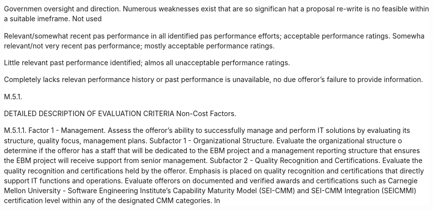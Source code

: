 Governmen
oversight and
direction.
Numerous
weaknesses
exist that are
so significan
hat a proposal
re-write is no
feasible within
a suitable
imeframe.
Not used

Relevant/somewhat
recent pas
performance in all
identified pas
performance
efforts; acceptable
performance
ratings.
Somewha
relevant/not very
recent pas
performance; mostly
acceptable
performance
ratings.

Little relevant
past performance
identified; almos
all unacceptable
performance
ratings.

Completely lacks
relevan
performance history
or past performance
is unavailable, no
due offeror’s
failure to provide
information.

M.5.1.

DETAILED DESCRIPTION OF EVALUATION CRITERIA
Non-Cost Factors.

M.5.1.1. Factor 1 - Management.
Assess the offeror’s ability to successfully manage and perform IT solutions
by evaluating its structure, quality focus, management plans.
Subfactor 1 - Organizational Structure. Evaluate the organizational structure
o determine if the offeror has a staff that will be dedicated to the EBM
project and a management reporting structure that ensures the EBM project will
receive support from senior management.
Subfactor 2 - Quality Recognition and Certifications. Evaluate the quality
recognition and certifications held by the offeror. Emphasis is placed on
quality recognition and certifications that directly support IT functions and
operations. Evaluate offerors on documented and verified awards and
certifications such as Carnegie Mellon University - Software Engineering
Institute’s Capability Maturity Model (SEI-CMM) and SEI-CMM Integration (SEICMMI) certification level within any of the designated CMM categories. In
